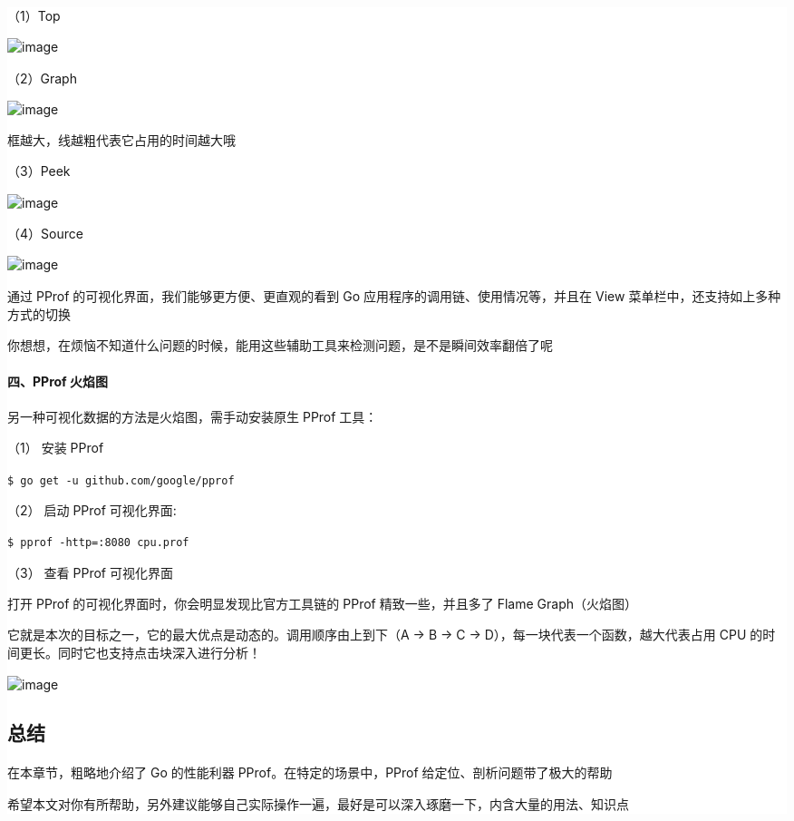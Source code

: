 （1）Top

![image](https://eddycjy.gitbook.io/~gitbook/image?url=https%3A%2F%2Fi.imgur.com%2FRxJO0zH.jpg&width=768&dpr=4&quality=100&sign=cfcbe290&sv=2)

（2）Graph

![image](https://eddycjy.gitbook.io/~gitbook/image?url=https%3A%2F%2Fi.imgur.com%2FBowv9PX.jpg&width=768&dpr=4&quality=100&sign=51ed4188&sv=2)

框越大，线越粗代表它占用的时间越大哦

（3）Peek

![image](https://eddycjy.gitbook.io/~gitbook/image?url=https%3A%2F%2Fi.imgur.com%2FV67zTDQ.jpg&width=768&dpr=4&quality=100&sign=6ab6d25&sv=2)

（4）Source

![image](https://eddycjy.gitbook.io/~gitbook/image?url=https%3A%2F%2Fi.imgur.com%2F3K81wyn.jpg&width=768&dpr=4&quality=100&sign=3efd2b9c&sv=2)

通过 PProf 的可视化界面，我们能够更方便、更直观的看到 Go 应用程序的调用链、使用情况等，并且在 View 菜单栏中，还支持如上多种方式的切换

你想想，在烦恼不知道什么问题的时候，能用这些辅助工具来检测问题，是不是瞬间效率翻倍了呢 

#### 四、PProf 火焰图

另一种可视化数据的方法是火焰图，需手动安装原生 PProf 工具：

（1） 安装 PProf

    $ go get -u github.com/google/pprof

（2） 启动 PProf 可视化界面:

    $ pprof -http=:8080 cpu.prof

（3） 查看 PProf 可视化界面

打开 PProf 的可视化界面时，你会明显发现比官方工具链的 PProf 精致一些，并且多了 Flame Graph（火焰图）

它就是本次的目标之一，它的最大优点是动态的。调用顺序由上到下（A -> B -> C -> D），每一块代表一个函数，越大代表占用 CPU 的时间更长。同时它也支持点击块深入进行分析！

![image](https://eddycjy.gitbook.io/~gitbook/image?url=https%3A%2F%2Fi.imgur.com%2Fg58bQpg.jpg&width=768&dpr=4&quality=100&sign=cbdc8765&sv=2)

## 总结

在本章节，粗略地介绍了 Go 的性能利器 PProf。在特定的场景中，PProf 给定位、剖析问题带了极大的帮助

希望本文对你有所帮助，另外建议能够自己实际操作一遍，最好是可以深入琢磨一下，内含大量的用法、知识点